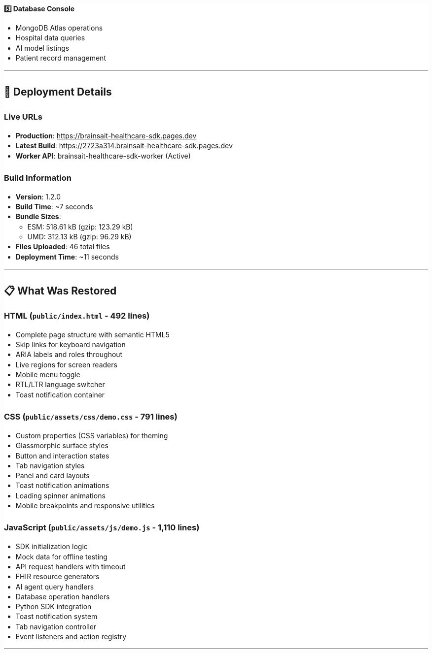 #### 5️⃣ **Database Console**
- MongoDB Atlas operations
- Hospital data queries
- AI model listings
- Patient record management

---

## 🚀 Deployment Details

### Live URLs
- **Production**: https://brainsait-healthcare-sdk.pages.dev
- **Latest Build**: https://2723a314.brainsait-healthcare-sdk.pages.dev
- **Worker API**: brainsait-healthcare-sdk-worker (Active)

### Build Information
- **Version**: 1.2.0
- **Build Time**: ~7 seconds
- **Bundle Sizes**:
  - ESM: 518.61 kB (gzip: 123.29 kB)
  - UMD: 312.13 kB (gzip: 96.29 kB)
- **Files Uploaded**: 46 total files
- **Deployment Time**: ~11 seconds

---

## 📋 What Was Restored

### HTML (`public/index.html` - 492 lines)
- Complete page structure with semantic HTML5
- Skip links for keyboard navigation
- ARIA labels and roles throughout
- Live regions for screen readers
- Mobile menu toggle
- RTL/LTR language switcher
- Toast notification container

### CSS (`public/assets/css/demo.css` - 791 lines)
- Custom properties (CSS variables) for theming
- Glassmorphic surface styles
- Button and interaction states
- Tab navigation styles
- Panel and card layouts
- Toast notification animations
- Loading spinner animations
- Mobile breakpoints and responsive utilities

### JavaScript (`public/assets/js/demo.js` - 1,110 lines)
- SDK initialization logic
- Mock data for offline testing
- API request handlers with timeout
- FHIR resource generators
- AI agent query handlers
- Database operation handlers
- Python SDK integration
- Toast notification system
- Tab navigation controller
- Event listeners and action registry

---